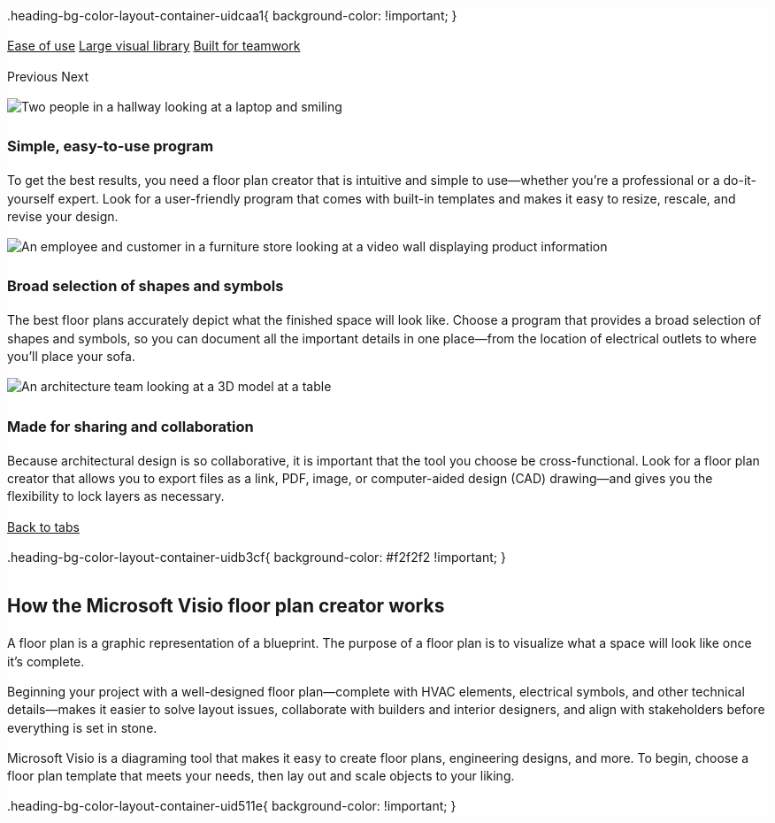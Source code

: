 .heading-bg-color-layout-container-uidcaa1{ background-color: !important; }

 

[Ease of use](https://www.microsoft.com/en-us/microsoft-365/visio/floor-plan-software?rtc=1#tabx5f56586a0d2c48d29f60d32bd08aff20) [Large visual library](https://www.microsoft.com/en-us/microsoft-365/visio/floor-plan-software?rtc=1#tabxb8339b3cf25d4c6b8553724654a1a73e) [Built for teamwork](https://www.microsoft.com/en-us/microsoft-365/visio/floor-plan-software?rtc=1#tabx57378a5cadc645a1a3e237abb91b89b1)

Previous Next

![Two people in a hallway looking at a laptop and smiling](https://cdn-dynmedia-1.microsoft.com/is/image/microsoftcorp/Blade007_Vertical%20Tabs%20-%201-Up_1194x670_Desktop_a_2X?resMode=sharp2&op_usm=1.5,0.65,15,0&wid=800&qlt=100&fit=constrain) 

### Simple, easy-to-use program

To get the best results, you need a floor plan creator that is intuitive and simple to use—whether you’re a professional or a do-it-yourself expert. Look for a user-friendly program that comes with built-in templates and makes it easy to resize, rescale, and revise your design.

![An employee and customer in a furniture store looking at a video wall displaying product information](https://cdn-dynmedia-1.microsoft.com/is/image/microsoftcorp/Blade007_Vertical-Tabs_1-Up_1194x670_Desktop_b_2X?resMode=sharp2&op_usm=1.5,0.65,15,0&wid=800&qlt=100&fit=constrain) 

### Broad selection of shapes and symbols

The best floor plans accurately depict what the finished space will look like. Choose a program that provides a broad selection of shapes and symbols, so you can document all the important details in one place—from the location of electrical outlets to where you’ll place your sofa.

![An architecture team looking at a 3D model at a table](https://cdn-dynmedia-1.microsoft.com/is/image/microsoftcorp/Blade007_Vertical-Tabs_1-Up_1194x670_Desktop_c_2X?resMode=sharp2&op_usm=1.5,0.65,15,0&wid=800&qlt=100&fit=constrain) 

### Made for sharing and collaboration

Because architectural design is so collaborative, it is important that the tool you choose be cross-functional. Look for a floor plan creator that allows you to export files as a link, PDF, image, or computer-aided design (CAD) drawing—and gives you the flexibility to lock layers as necessary.

[Back to tabs](https://www.microsoft.com/en-us/microsoft-365/visio/floor-plan-software?rtc=1#tabx5f56586a0d2c48d29f60d32bd08aff20-tab)

.heading-bg-color-layout-container-uidb3cf{ background-color: #f2f2f2 !important; }

## How the Microsoft Visio floor plan creator works

A floor plan is a graphic representation of a blueprint. The purpose of a floor plan is to visualize what a space will look like once it’s complete.

Beginning your project with a well-designed floor plan—complete with HVAC elements, electrical symbols, and other technical details—makes it easier to solve layout issues, collaborate with builders and interior designers, and align with stakeholders before everything is set in stone.

Microsoft Visio is a diagraming tool that makes it easy to create floor plans, engineering designs, and more. To begin, choose a floor plan template that meets your needs, then lay out and scale objects to your liking.

.heading-bg-color-layout-container-uid511e{ background-color: !important; }

